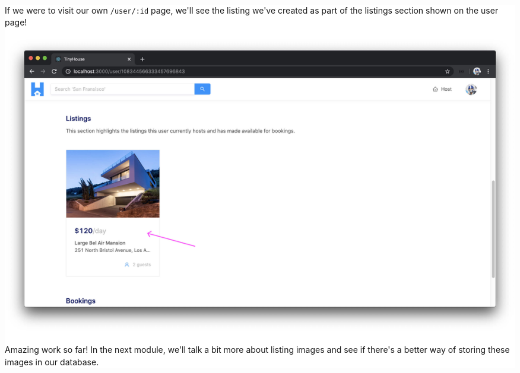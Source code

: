 If we were to visit our own `/user/:id` page, we'll see the listing we've created as part of the listings section shown on the user page!

![](public/assets/listing-user.jpg)

Amazing work so far! In the next module, we'll talk a bit more about listing images and see if there's a better way of storing these images in our database.

